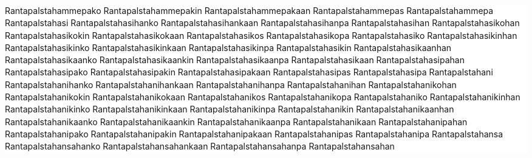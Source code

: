 Rantapalstahammepako
Rantapalstahammepakin
Rantapalstahammepakaan
Rantapalstahammepas
Rantapalstahammepa
Rantapalstahasi
Rantapalstahasihanko
Rantapalstahasihankaan
Rantapalstahasihanpa
Rantapalstahasihan
Rantapalstahasikohan
Rantapalstahasikokin
Rantapalstahasikokaan
Rantapalstahasikos
Rantapalstahasikopa
Rantapalstahasiko
Rantapalstahasikinhan
Rantapalstahasikinko
Rantapalstahasikinkaan
Rantapalstahasikinpa
Rantapalstahasikin
Rantapalstahasikaanhan
Rantapalstahasikaanko
Rantapalstahasikaankin
Rantapalstahasikaanpa
Rantapalstahasikaan
Rantapalstahasipahan
Rantapalstahasipako
Rantapalstahasipakin
Rantapalstahasipakaan
Rantapalstahasipas
Rantapalstahasipa
Rantapalstahani
Rantapalstahanihanko
Rantapalstahanihankaan
Rantapalstahanihanpa
Rantapalstahanihan
Rantapalstahanikohan
Rantapalstahanikokin
Rantapalstahanikokaan
Rantapalstahanikos
Rantapalstahanikopa
Rantapalstahaniko
Rantapalstahanikinhan
Rantapalstahanikinko
Rantapalstahanikinkaan
Rantapalstahanikinpa
Rantapalstahanikin
Rantapalstahanikaanhan
Rantapalstahanikaanko
Rantapalstahanikaankin
Rantapalstahanikaanpa
Rantapalstahanikaan
Rantapalstahanipahan
Rantapalstahanipako
Rantapalstahanipakin
Rantapalstahanipakaan
Rantapalstahanipas
Rantapalstahanipa
Rantapalstahansa
Rantapalstahansahanko
Rantapalstahansahankaan
Rantapalstahansahanpa
Rantapalstahansahan